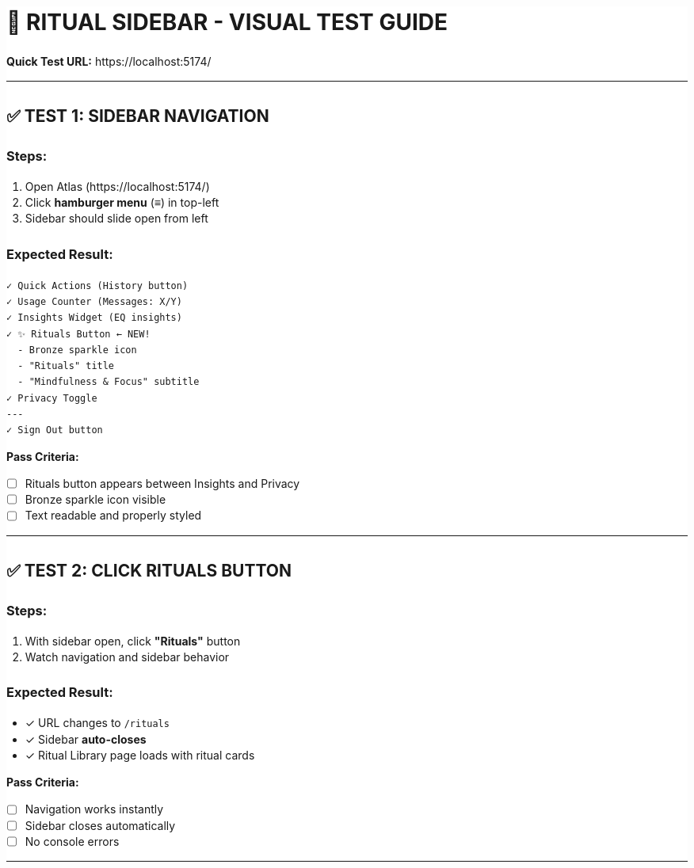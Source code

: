 # 🧪 RITUAL SIDEBAR - VISUAL TEST GUIDE

**Quick Test URL:** https://localhost:5174/

---

## ✅ **TEST 1: SIDEBAR NAVIGATION**

### Steps:
1. Open Atlas (https://localhost:5174/)
2. Click **hamburger menu** (≡) in top-left
3. Sidebar should slide open from left

### Expected Result:
```
✓ Quick Actions (History button)
✓ Usage Counter (Messages: X/Y)
✓ Insights Widget (EQ insights)
✓ ✨ Rituals Button ← NEW!
  - Bronze sparkle icon
  - "Rituals" title
  - "Mindfulness & Focus" subtitle
✓ Privacy Toggle
---
✓ Sign Out button
```

**Pass Criteria:**
- [ ] Rituals button appears between Insights and Privacy
- [ ] Bronze sparkle icon visible
- [ ] Text readable and properly styled

---

## ✅ **TEST 2: CLICK RITUALS BUTTON**

### Steps:
1. With sidebar open, click **"Rituals"** button
2. Watch navigation and sidebar behavior

### Expected Result:
- ✓ URL changes to `/rituals`
- ✓ Sidebar **auto-closes**
- ✓ Ritual Library page loads with ritual cards

**Pass Criteria:**
- [ ] Navigation works instantly
- [ ] Sidebar closes automatically
- [ ] No console errors

---